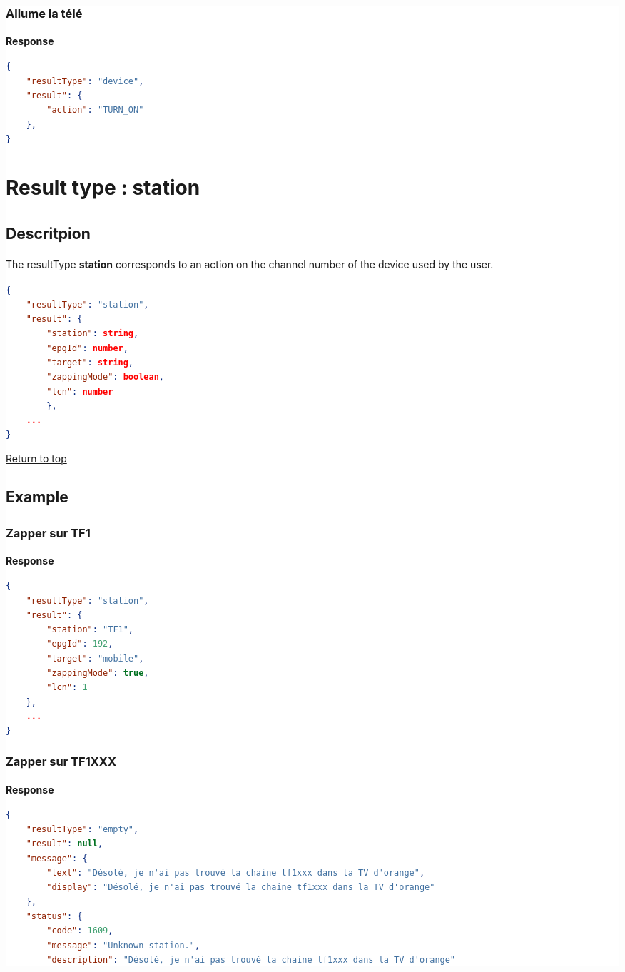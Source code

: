 ### Allume la télé
**Response**
```json
{
    "resultType": "device",
    "result": {
        "action": "TURN_ON"
    },
}
```

# Result type : station
## Descritpion
The resultType **station** corresponds to an action on the channel number of the device used by the user.
```json
{
    "resultType": "station",
    "result": {
        "station": string,
        "epgId": number,
        "target": string,
        "zappingMode": boolean,
        "lcn": number
        },
    ...
}
```
[Return to top](#bot-tv-available-responses)

## Example
### Zapper sur TF1
**Response**
```json
{
    "resultType": "station",
    "result": {
        "station": "TF1",
        "epgId": 192,
        "target": "mobile",
        "zappingMode": true,
        "lcn": 1
    },
    ...
}
```
### Zapper sur TF1XXX
**Response**
```json
{
    "resultType": "empty",
    "result": null,
    "message": {
        "text": "Désolé, je n'ai pas trouvé la chaine tf1xxx dans la TV d'orange",
        "display": "Désolé, je n'ai pas trouvé la chaine tf1xxx dans la TV d'orange"
    },
    "status": {
        "code": 1609,
        "message": "Unknown station.",
        "description": "Désolé, je n'ai pas trouvé la chaine tf1xxx dans la TV d'orange"
```